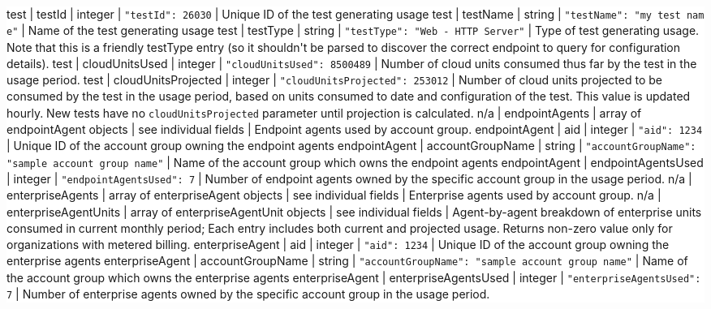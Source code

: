 test | testId | integer | `"testId": 26030` | Unique ID of the test generating usage
test | testName | string | `"testName": "my test name"` | Name of the test generating usage
test | testType | string | `"testType": "Web - HTTP Server"` | Type of test generating usage.  Note that this is a friendly testType entry (so it shouldn't be parsed to discover the correct endpoint to query for configuration details).
test | cloudUnitsUsed | integer | `"cloudUnitsUsed": 8500489` | Number of cloud units consumed thus far by the test in the usage period.
test | cloudUnitsProjected | integer | `"cloudUnitsProjected": 253012` | Number of cloud units projected to be consumed by the test in the usage period, based on units consumed to date and configuration of the test.  This value is updated hourly. New tests have no `cloudUnitsProjected` parameter until projection is calculated.
n/a | endpointAgents | array of endpointAgent objects | see individual fields | Endpoint agents used by account group.
endpointAgent | aid | integer |  `"aid": 1234` | Unique ID of the account group owning the endpoint agents
endpointAgent | accountGroupName | string | `"accountGroupName": "sample account group name"`  | Name of the account group which owns the endpoint agents
endpointAgent | endpointAgentsUsed | integer | `"endpointAgentsUsed": 7` | Number of endpoint agents owned by the specific account group in the usage period.
n/a | enterpriseAgents | array of enterpriseAgent objects | see individual fields | Enterprise agents used by account group.
n/a | enterpriseAgentUnits | array of enterpriseAgentUnit objects | see individual fields | Agent-by-agent breakdown of enterprise units consumed in current monthly period; Each entry includes both current and projected usage. Returns non-zero value only for organizations with metered billing.
enterpriseAgent | aid | integer |  `"aid": 1234` | Unique ID of the account group owning the enterprise agents
enterpriseAgent | accountGroupName | string | `"accountGroupName": "sample account group name"`  | Name of the account group which owns the enterprise agents
enterpriseAgent | enterpriseAgentsUsed | integer | `"enterpriseAgentsUsed": 7` | Number of enterprise agents owned by the specific account group in the usage period.
